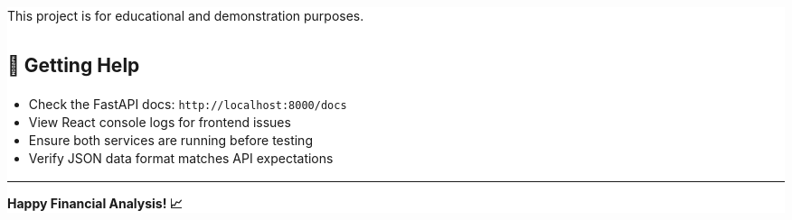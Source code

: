 This project is for educational and demonstration purposes.

## 🤝 Getting Help

- Check the FastAPI docs: `http://localhost:8000/docs`
- View React console logs for frontend issues
- Ensure both services are running before testing
- Verify JSON data format matches API expectations

---

**Happy Financial Analysis! 📈**
